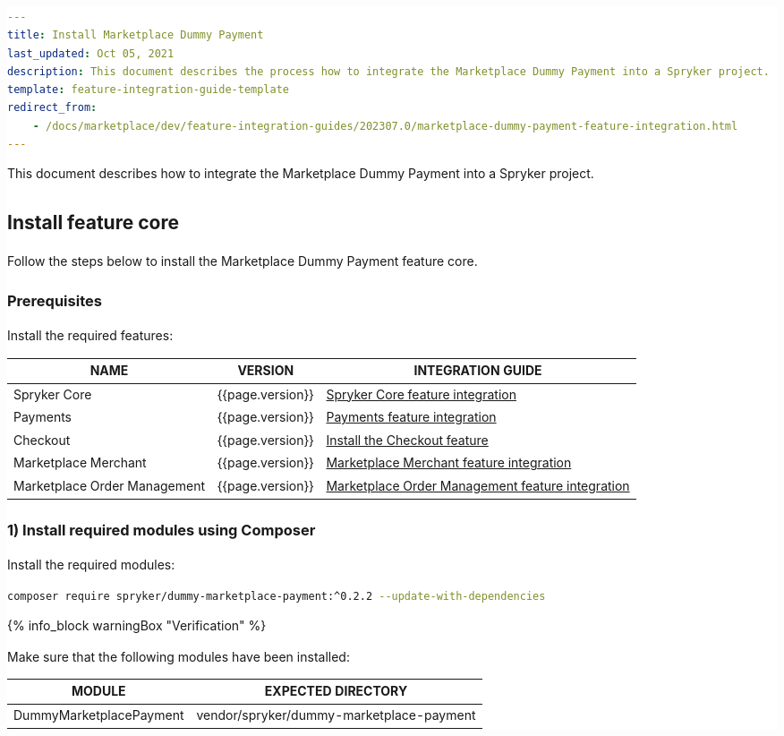 ```yaml
---
title: Install Marketplace Dummy Payment
last_updated: Oct 05, 2021
description: This document describes the process how to integrate the Marketplace Dummy Payment into a Spryker project.
template: feature-integration-guide-template
redirect_from:
    - /docs/marketplace/dev/feature-integration-guides/202307.0/marketplace-dummy-payment-feature-integration.html
---
```


This document describes how to integrate the Marketplace Dummy Payment into a Spryker project.

## Install feature core

Follow the steps below to install the Marketplace Dummy Payment feature core.

### Prerequisites

Install the required features:

| NAME | VERSION | INTEGRATION GUIDE |
| - | - | - |
| Spryker Core | {{page.version}}   | [Spryker Core feature integration](/docs/pbc/all/miscellaneous/{{page.version}}/install-and-upgrade/install-features/install-the-spryker-core-feature.html) |
| Payments | {{page.version}}   | [Payments feature integration](/docs/pbc/all/payment-service-provider/{{page.version}}/spryker-pay/base-shop/install-and-upgrade/install-the-payments-feature.html) |
| Checkout | {{page.version}} | [Install the Checkout feature](/docs/pbc/all/cart-and-checkout/{{page.version}}/base-shop/install-and-upgrade/install-features/install-the-checkout-feature.html)
| Marketplace Merchant | {{page.version}} | [Marketplace Merchant feature integration](/docs/pbc/all/merchant-management/{{page.version}}/marketplace/install-and-upgrade/install-features/install-the-marketplace-merchant-feature.html)
| Marketplace Order Management | {{page.version}} | [Marketplace Order Management feature integration](/docs/pbc/all/order-management-system/{{page.version}}/marketplace/install-features/install-the-marketplace-order-management-feature.html)


### 1) Install required modules using Сomposer

Install the required modules:

```bash
composer require spryker/dummy-marketplace-payment:^0.2.2 --update-with-dependencies
```

{% info_block warningBox "Verification" %}

Make sure that the following modules have been installed:

| MODULE | EXPECTED DIRECTORY |
|-|-|
| DummyMarketplacePayment | vendor/spryker/dummy-marketplace-payment |
